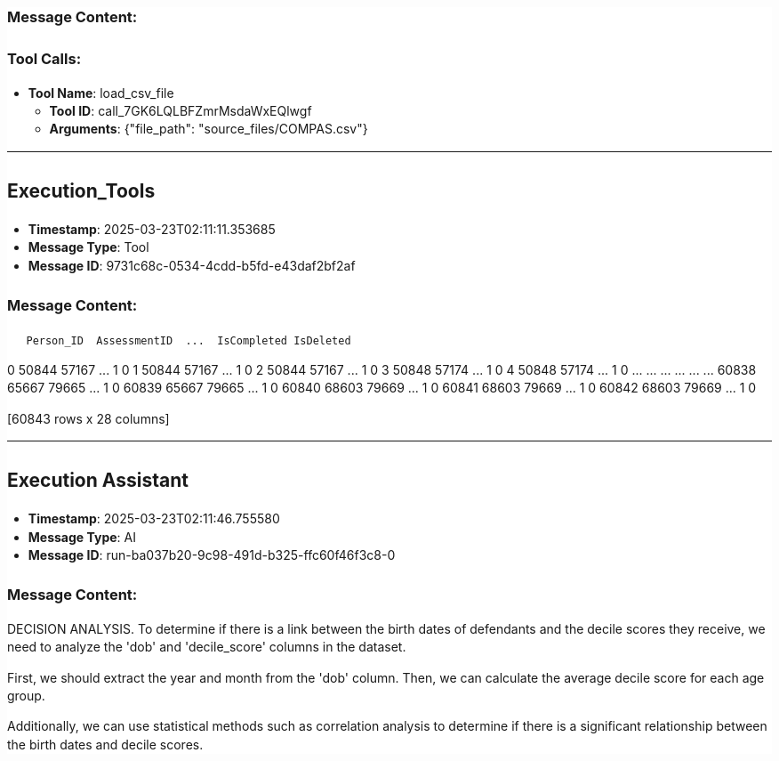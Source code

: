 ### Message Content:



### Tool Calls:
- **Tool Name**: load_csv_file
  - **Tool ID**: call_7GK6LQLBFZmrMsdaWxEQlwgf
  - **Arguments**: {"file_path": "source_files/COMPAS.csv"}

---

## Execution_Tools
- **Timestamp**: 2025-03-23T02:11:11.353685
- **Message Type**: Tool
- **Message ID**: 9731c68c-0534-4cdd-b5fd-e43daf2bf2af

### Message Content:

       Person_ID  AssessmentID  ...  IsCompleted IsDeleted
0          50844         57167  ...            1         0
1          50844         57167  ...            1         0
2          50844         57167  ...            1         0
3          50848         57174  ...            1         0
4          50848         57174  ...            1         0
...          ...           ...  ...          ...       ...
60838      65667         79665  ...            1         0
60839      65667         79665  ...            1         0
60840      68603         79669  ...            1         0
60841      68603         79669  ...            1         0
60842      68603         79669  ...            1         0

[60843 rows x 28 columns]


---

## Execution Assistant
- **Timestamp**: 2025-03-23T02:11:46.755580
- **Message Type**: AI
- **Message ID**: run-ba037b20-9c98-491d-b325-ffc60f46f3c8-0

### Message Content:

DECISION ANALYSIS. 
To determine if there is a link between the birth dates of defendants and the decile scores they receive, we need to analyze the 'dob' and 'decile_score' columns in the dataset. 

First, we should extract the year and month from the 'dob' column. Then, we can calculate the average decile score for each age group. 

Additionally, we can use statistical methods such as correlation analysis to determine if there is a significant relationship between the birth dates and decile scores. 

